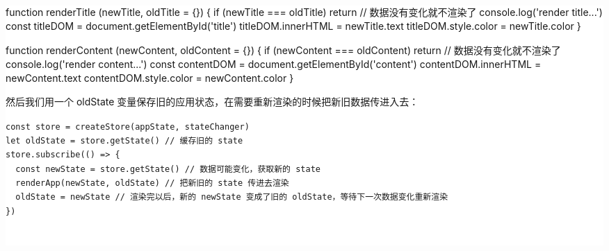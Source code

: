 <span class="hljs-function"><span class="hljs-keyword">function</span> <span class="hljs-title">renderTitle</span> </span>(<span class="hljs-keyword">new</span><span class="hljs-type">Title</span>, oldTitle = {}) {
  <span class="hljs-keyword">if</span> (<span class="hljs-keyword">new</span><span class="hljs-type">Title</span> === oldTitle) <span class="hljs-keyword">return</span> <span class="hljs-comment">// 数据没有变化就不渲染了</span>
  console.log(<span class="hljs-string">'render title...'</span>)
  const titleDOM = document.getElementById(<span class="hljs-string">'title'</span>)
  titleDOM.innerHTML = <span class="hljs-keyword">new</span><span class="hljs-type">Title</span>.text
  titleDOM.style.color = <span class="hljs-keyword">new</span><span class="hljs-type">Title</span>.color
}

<span class="hljs-function"><span class="hljs-keyword">function</span> <span class="hljs-title">renderContent</span> </span>(<span class="hljs-keyword">new</span><span class="hljs-type">Content</span>, oldContent = {}) {
  <span class="hljs-keyword">if</span> (<span class="hljs-keyword">new</span><span class="hljs-type">Content</span> === oldContent) <span class="hljs-keyword">return</span> <span class="hljs-comment">// 数据没有变化就不渲染了</span>
  console.log(<span class="hljs-string">'render content...'</span>)
  const contentDOM = document.getElementById(<span class="hljs-string">'content'</span>)
  contentDOM.innerHTML = <span class="hljs-keyword">new</span><span class="hljs-type">Content</span>.text
  contentDOM.style.color = <span class="hljs-keyword">new</span><span class="hljs-type">Content</span>.color
}</code></pre>
<p>然后我们用一个 oldState 变量保存旧的应用状态，在需要重新渲染的时候把新旧数据传进入去：</p>
<div class="widget-codetool" style="display:none;">
      <div class="widget-codetool--inner">
      <span class="selectCode code-tool" data-toggle="tooltip" data-placement="top" title="" data-original-title="全选"></span>
      <span type="button" class="copyCode code-tool" data-toggle="tooltip" data-placement="top" data-clipboard-text="const store = createStore(appState, stateChanger)
let oldState = store.getState() // 缓存旧的 state
store.subscribe(() => {
  const newState = store.getState() // 数据可能变化，获取新的 state
  renderApp(newState, oldState) // 把新旧的 state 传进去渲染
  oldState = newState // 渲染完以后，新的 newState 变成了旧的 oldState，等待下一次数据变化重新渲染
})
...
function stateChanger (state, action) {
  switch (action.type) {
    case 'UPDATE_TITLE_TEXT':
      state.title.text = action.text
      break
    case 'UPDATE_TITLE_COLOR':
      state.title.color = action.color
      break
    default:
      break
  }
}
..." title="" data-original-title="复制"></span>
      <span type="button" class="saveToNote code-tool" data-toggle="tooltip" data-placement="top" title="" data-original-title="放进笔记"></span>
      </div>
      </div><pre class="hljs pf"><code>const store = createStore(appState, <span class="hljs-keyword">state</span>Changer)
let oldState = store.getState() // 缓存旧的 <span class="hljs-keyword">state</span>
store.subscribe(() =&gt; {
  const newState = store.getState() // 数据可能变化，获取新的 <span class="hljs-keyword">state</span>
  renderApp(newState, oldState) // 把新旧的 <span class="hljs-keyword">state</span> 传进去渲染
  oldState = newState // 渲染完以后，新的 newState 变成了旧的 oldState，等待下一次数据变化重新渲染
})